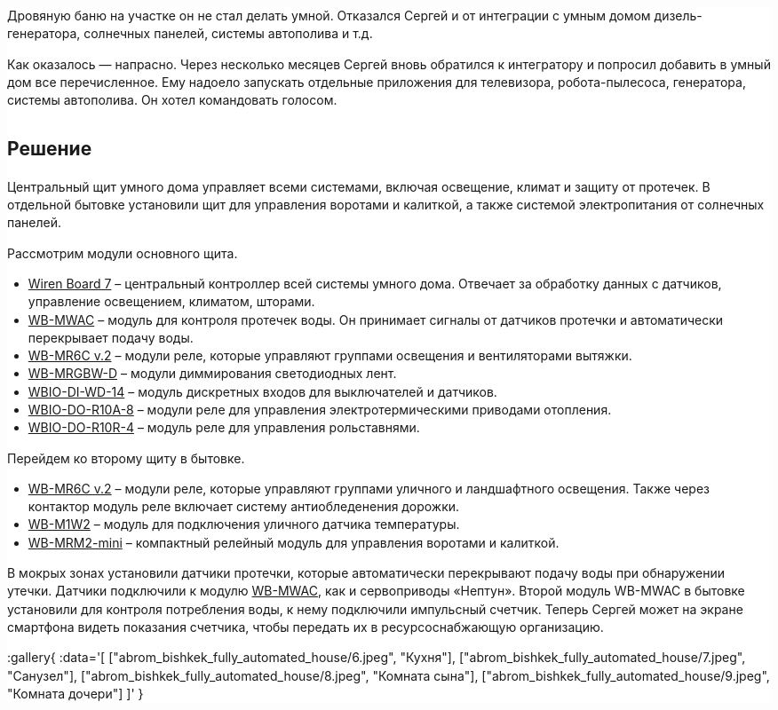 Дровяную баню на участке он не стал делать умной. Отказался Сергей и от интеграции с умным домом дизель-генератора, солнечных панелей, системы автополива и т.д.

Как оказалось — напрасно. Через несколько месяцев Сергей вновь обратился к интегратору и попросил добавить в умный дом все перечисленное. Ему надоело запускать отдельные приложения для телевизора, робота-пылесоса, генератора, системы автополива. Он хотел командовать голосом.

## Решение

Центральный щит умного дома управляет всеми системами, включая освещение, климат и защиту от протечек. В отдельной бытовке установили щит для управления воротами и калиткой, а также системой электропитания от солнечных панелей.

Рассмотрим модули основного щита.

* [Wiren Board 7](https://wirenboard.com/ru/catalog/kontrollery/) – центральный контроллер всей системы умного дома. Отвечает за обработку данных с датчиков, управление освещением, климатом, шторами.  
* [WB-MWAC](https://wirenboard.com/ru/product/WB-MWAC/) – модуль для контроля протечек воды. Он принимает сигналы от датчиков протечки и автоматически перекрывает подачу воды.  
* [WB-MR6C v.2](https://wirenboard.com/ru/product/WB-MR6C_v2/) – модули реле, которые управляют группами освещения и вентиляторами вытяжки.  
* [WB-MRGBW-D](https://wirenboard.com/ru/product/WB-MRGBW-D/) – модули диммирования светодиодных лент.  
* [WBIO-DI-WD-14](https://wirenboard.com/ru/product/WBIO-DI-WD-14/) – модуль дискретных входов для выключателей и датчиков.  
* [WBIO-DO-R10A-8](https://wirenboard.com/ru/product/WBIO-DO-R10A-8/) – модули реле для управления электротермическими приводами отопления.  
* [WBIO-DO-R10R-4](https://wirenboard.com/ru/product/WBIO-DO-R10R-4/) – модуль реле для управления рольставнями.

Перейдем ко второму щиту в бытовке.

* [WB-MR6C v.2](https://wirenboard.com/ru/product/WB-MR6C_v2/) – модули реле, которые управляют группами уличного и ландшафтного освещения. Также через контактор модуль реле включает систему антиобледенения дорожки.  
* [WB-M1W2](https://wirenboard.com/ru/product/WB-M1W2/) – модуль для подключения уличного датчика температуры.  
* [WB-MRM2-mini](https://wirenboard.com/ru/product/WB-MRM2-mini/) – компактный релейный модуль для управления воротами и калиткой.

В мокрых зонах установили датчики протечки, которые автоматически перекрывают подачу воды при обнаружении утечки. Датчики подключили к модулю [WB-MWAC](https://wirenboard.com/ru/product/WB-MWAC/), как и сервоприводы «Нептун». Второй модуль WB-MWAC в бытовке установили для контроля потребления воды, к нему подключили импульсный счетчик. Теперь Сергей может на экране смартфона видеть показания счетчика, чтобы передать их в ресурсоснабжающую организацию.

:gallery{
    :data='[
        ["abrom_bishkek_fully_automated_house/6.jpeg", "Кухня"],
        ["abrom_bishkek_fully_automated_house/7.jpeg", "Санузел"],
        ["abrom_bishkek_fully_automated_house/8.jpeg", "Комната сына"],
        ["abrom_bishkek_fully_automated_house/9.jpeg", "Комната дочери"]
    ]'
}
